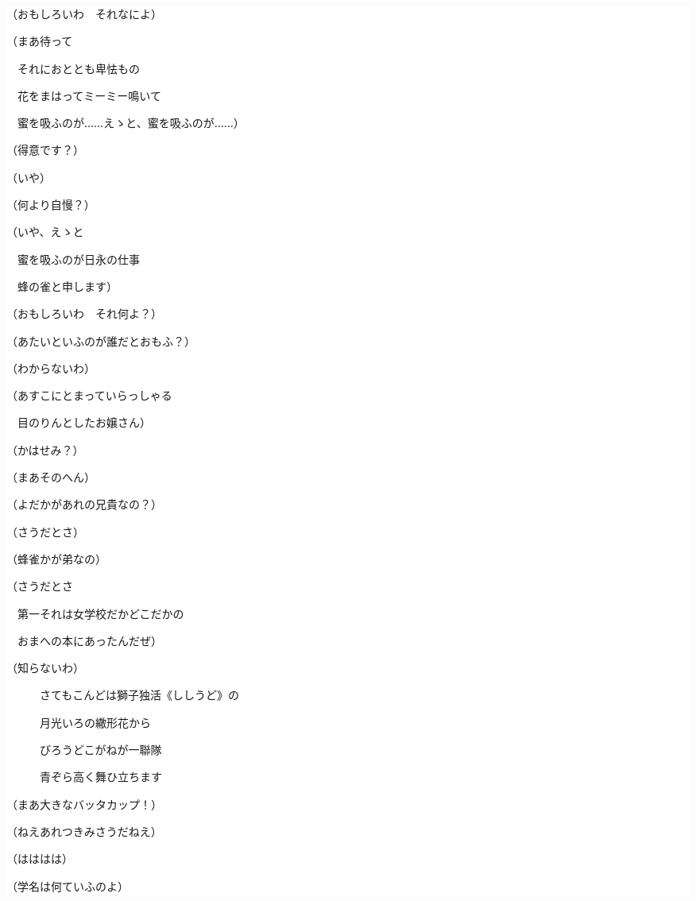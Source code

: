 （おもしろいわ　それなによ）

（まあ待って

　それにおととも卑怯もの

　花をまはってミーミー鳴いて

　蜜を吸ふのが……えゝと、蜜を吸ふのが……）

（得意です？）

（いや）

（何より自慢？）

（いや、えゝと

　蜜を吸ふのが日永の仕事

　蜂の雀と申します）

（おもしろいわ　それ何よ？）

（あたいといふのが誰だとおもふ？）

（わからないわ）

（あすこにとまっていらっしゃる

　目のりんとしたお嬢さん）

（かはせみ？）

（まあそのへん）

（よだかがあれの兄貴なの？）

（さうだとさ）

（蜂雀かが弟なの）

（さうだとさ

　第一それは女学校だかどこだかの

　おまへの本にあったんだぜ）

（知らないわ）

　　　さてもこんどは獅子独活《ししうど》の

　　　月光いろの繖形花から

　　　びろうどこがねが一聯隊

　　　青ぞら高く舞ひ立ちます

（まあ大きなバッタカップ！）

（ねえあれつきみさうだねえ）

（はははは）

（学名は何ていふのよ）
